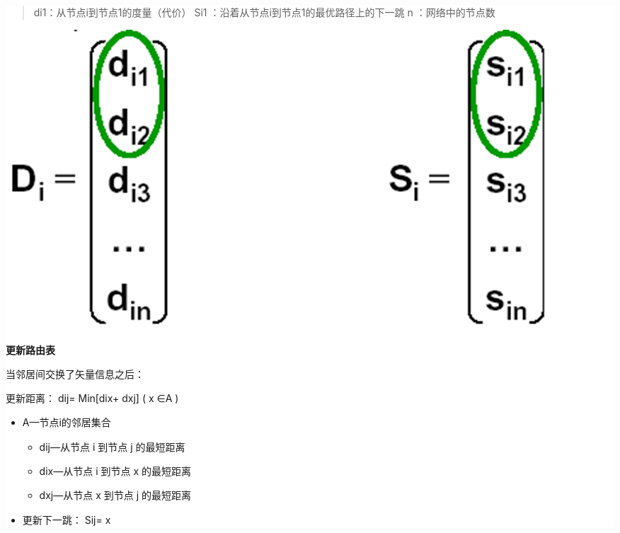 >di1：从节点i到节点1的度量（代价）
>Si1 ：沿着从节点i到节点1的最优路径上的下一跳
>n ：网络中的节点数

![image-20230612174803215](./assets/image-20230612174803215.png)

**更新路由表**

当邻居间交换了矢量信息之后：

更新距离： dij= Min[dix+ dxj] ( x ∈A )

- A—节点i的邻居集合

  - dij—从节点 i 到节点 j 的最短距离

  - dix—从节点 i 到节点 x 的最短距离

  - dxj—从节点 x 到节点 j 的最短距离

- 更新下一跳： Sij= x

